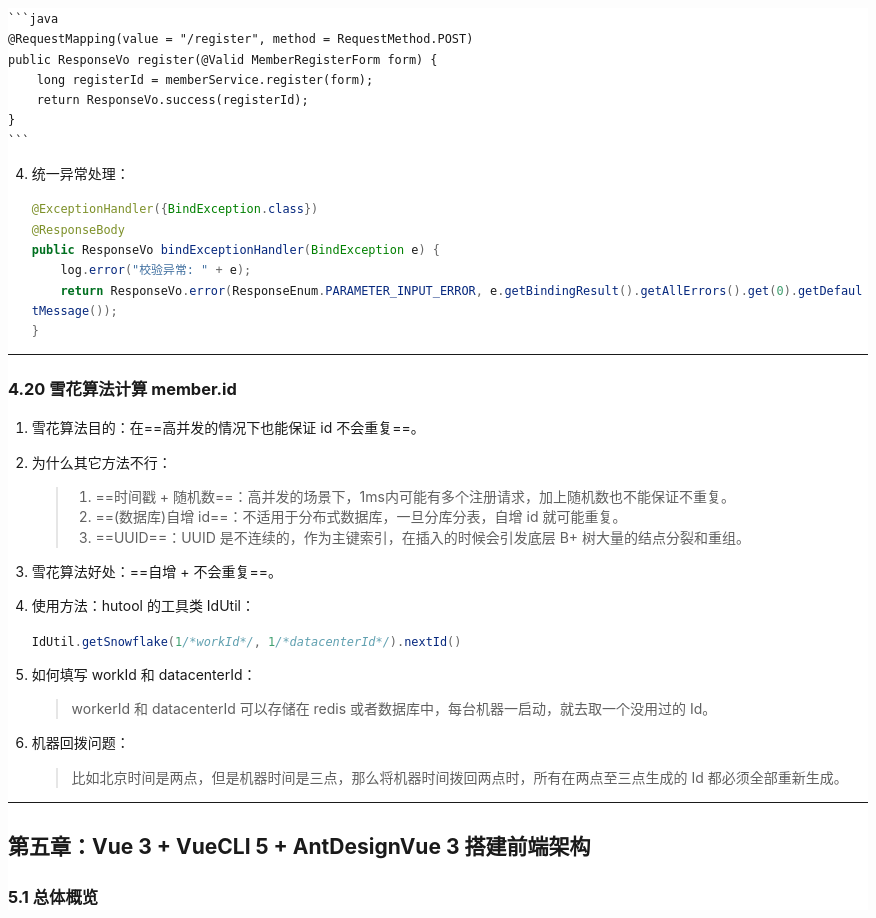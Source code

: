 	```java
	@RequestMapping(value = "/register", method = RequestMethod.POST)
	public ResponseVo register(@Valid MemberRegisterForm form) {
	    long registerId = memberService.register(form);
	    return ResponseVo.success(registerId);
	}
	```

4. 统一异常处理：

	```java
	@ExceptionHandler({BindException.class})
	@ResponseBody
	public ResponseVo bindExceptionHandler(BindException e) {
	    log.error("校验异常: " + e);
	    return ResponseVo.error(ResponseEnum.PARAMETER_INPUT_ERROR, e.getBindingResult().getAllErrors().get(0).getDefaultMessage());
	}
	```

---



### 4.20 雪花算法计算 member.id

1. 雪花算法目的：在==高并发的情况下也能保证 id 不会重复==。

2. 为什么其它方法不行：

	> 1. ==时间戳 + 随机数==：高并发的场景下，1ms内可能有多个注册请求，加上随机数也不能保证不重复。
	> 2. ==(数据库)自增 id==：不适用于分布式数据库，一旦分库分表，自增 id 就可能重复。
	> 3. ==UUID==：UUID 是不连续的，作为主键索引，在插入的时候会引发底层 B+ 树大量的结点分裂和重组。

3. 雪花算法好处：==自增 + 不会重复==。

4. 使用方法：hutool 的工具类 IdUtil：

	```java
	IdUtil.getSnowflake(1/*workId*/, 1/*datacenterId*/).nextId()
	```

5. 如何填写 workId 和 datacenterId：

	> workerId 和 datacenterId 可以存储在 redis 或者数据库中，每台机器一启动，就去取一个没用过的 Id。

6. 机器回拨问题：

	> 比如北京时间是两点，但是机器时间是三点，那么将机器时间拨回两点时，所有在两点至三点生成的 Id 都必须全部重新生成。

---



## 第五章：Vue 3 + VueCLI 5 + AntDesignVue 3 搭建前端架构

### 5.1 总体概览
